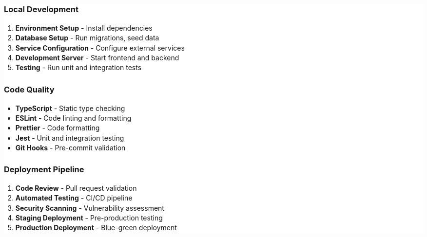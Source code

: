 ### Local Development

1. **Environment Setup** - Install dependencies
2. **Database Setup** - Run migrations, seed data
3. **Service Configuration** - Configure external services
4. **Development Server** - Start frontend and backend
5. **Testing** - Run unit and integration tests

### Code Quality

- **TypeScript** - Static type checking
- **ESLint** - Code linting and formatting
- **Prettier** - Code formatting
- **Jest** - Unit and integration testing
- **Git Hooks** - Pre-commit validation

### Deployment Pipeline

1. **Code Review** - Pull request validation
2. **Automated Testing** - CI/CD pipeline
3. **Security Scanning** - Vulnerability assessment
4. **Staging Deployment** - Pre-production testing
5. **Production Deployment** - Blue-green deployment
